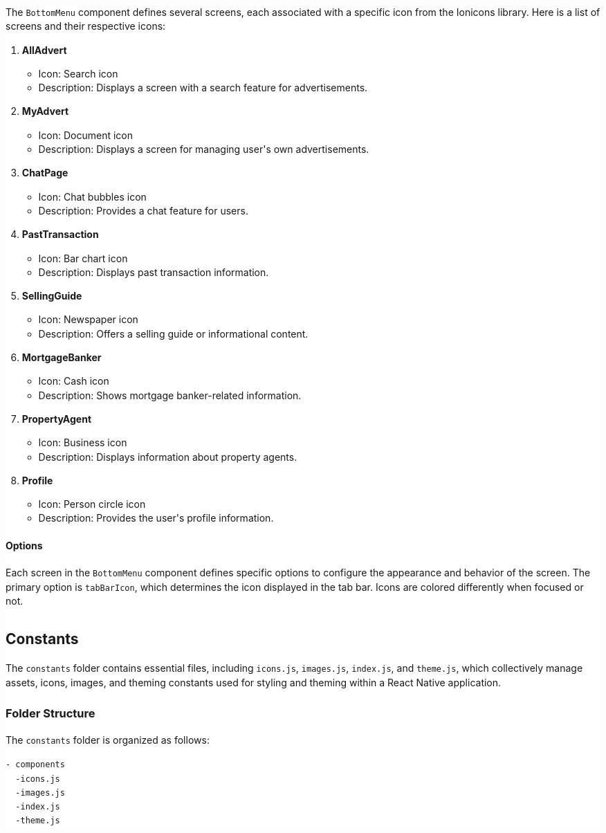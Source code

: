 The `BottomMenu` component defines several screens, each associated with a specific icon from the Ionicons library. Here is a list of screens and their respective icons:

1. **AllAdvert**
   - Icon: Search icon
   - Description: Displays a screen with a search feature for advertisements.

2. **MyAdvert**
   - Icon: Document icon
   - Description: Displays a screen for managing user's own advertisements.

3. **ChatPage**
   - Icon: Chat bubbles icon
   - Description: Provides a chat feature for users.

4. **PastTransaction**
   - Icon: Bar chart icon
   - Description: Displays past transaction information.

5. **SellingGuide**
   - Icon: Newspaper icon
   - Description: Offers a selling guide or informational content.

6. **MortgageBanker**
   - Icon: Cash icon
   - Description: Shows mortgage banker-related information.

7. **PropertyAgent**
   - Icon: Business icon
   - Description: Displays information about property agents.

8. **Profile**
   - Icon: Person circle icon
   - Description: Provides the user's profile information.

#### Options

Each screen in the `BottomMenu` component defines specific options to configure the appearance and behavior of the screen. The primary option is `tabBarIcon`, which determines the icon displayed in the tab bar. Icons are colored differently when focused or not.

## Constants

The `constants` folder contains essential files, including `icons.js`, `images.js`, `index.js`, and `theme.js`, which collectively manage assets, icons, images, and theming constants used for styling and theming within a React Native application.

### Folder Structure
The `constants` folder is organized as follows:
```
- components
  -icons.js
  -images.js
  -index.js
  -theme.js
```
